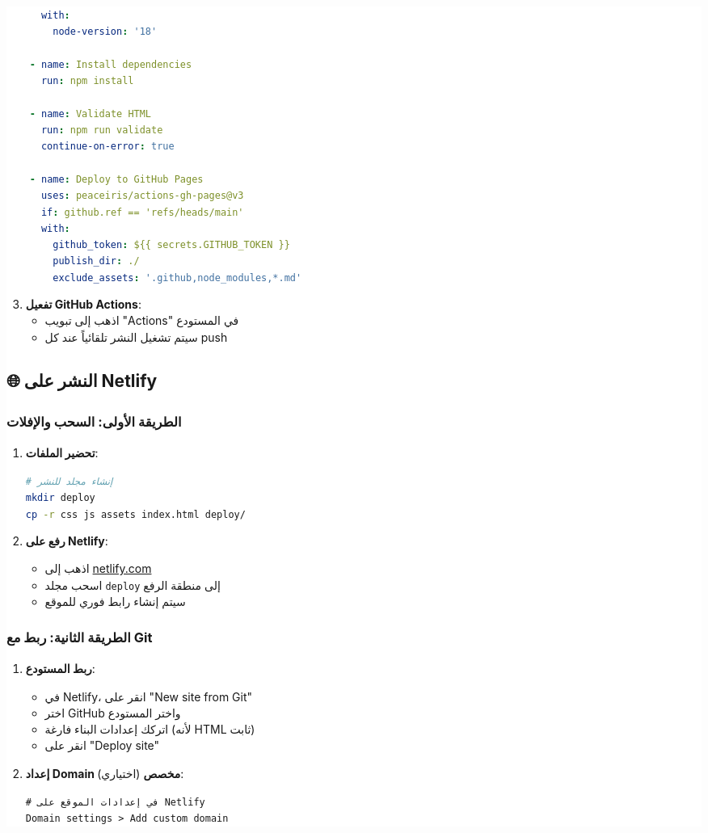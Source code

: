    ```yaml
         with:
           node-version: '18'
           
       - name: Install dependencies
         run: npm install
         
       - name: Validate HTML
         run: npm run validate
         continue-on-error: true
         
       - name: Deploy to GitHub Pages
         uses: peaceiris/actions-gh-pages@v3
         if: github.ref == 'refs/heads/main'
         with:
           github_token: ${{ secrets.GITHUB_TOKEN }}
           publish_dir: ./
           exclude_assets: '.github,node_modules,*.md'
   ```

3. **تفعيل GitHub Actions**:
   - اذهب إلى تبويب "Actions" في المستودع
   - سيتم تشغيل النشر تلقائياً عند كل push

## 🌐 النشر على Netlify

### الطريقة الأولى: السحب والإفلات

1. **تحضير الملفات**:
   ```bash
   # إنشاء مجلد للنشر
   mkdir deploy
   cp -r css js assets index.html deploy/
   ```

2. **رفع على Netlify**:
   - اذهب إلى [netlify.com](https://netlify.com)
   - اسحب مجلد `deploy` إلى منطقة الرفع
   - سيتم إنشاء رابط فوري للموقع

### الطريقة الثانية: ربط مع Git

1. **ربط المستودع**:
   - في Netlify، انقر على "New site from Git"
   - اختر GitHub واختر المستودع
   - اتركك إعدادات البناء فارغة (لأنه HTML ثابت)
   - انقر على "Deploy site"

2. **إعداد Domain مخصص** (اختياري):
   ```
   # في إعدادات الموقع على Netlify
   Domain settings > Add custom domain
   ```
